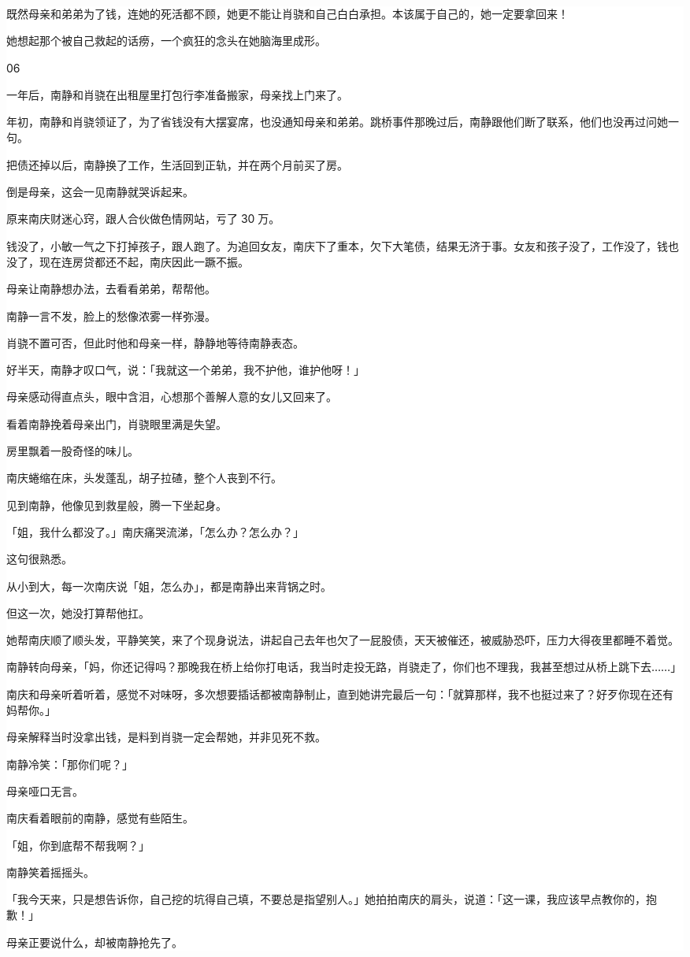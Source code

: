 既然母亲和弟弟为了钱，连她的死活都不顾，她更不能让肖骁和自己白白承担。本该属于自己的，她一定要拿回来！

她想起那个被自己救起的话痨，一个疯狂的念头在她脑海里成形。

 06

一年后，南静和肖骁在出租屋里打包行李准备搬家，母亲找上门来了。

年初，南静和肖骁领证了，为了省钱没有大摆宴席，也没通知母亲和弟弟。跳桥事件那晚过后，南静跟他们断了联系，他们也没再过问她一句。

把债还掉以后，南静换了工作，生活回到正轨，并在两个月前买了房。

倒是母亲，这会一见南静就哭诉起来。

原来南庆财迷心窍，跟人合伙做色情网站，亏了 30 万。

钱没了，小敏一气之下打掉孩子，跟人跑了。为追回女友，南庆下了重本，欠下大笔债，结果无济于事。女友和孩子没了，工作没了，钱也没了，现在连房贷都还不起，南庆因此一蹶不振。

母亲让南静想办法，去看看弟弟，帮帮他。

南静一言不发，脸上的愁像浓雾一样弥漫。

肖骁不置可否，但此时他和母亲一样，静静地等待南静表态。

好半天，南静才叹口气，说：「我就这一个弟弟，我不护他，谁护他呀！」

母亲感动得直点头，眼中含泪，心想那个善解人意的女儿又回来了。

看着南静挽着母亲出门，肖骁眼里满是失望。

房里飘着一股奇怪的味儿。

南庆蜷缩在床，头发蓬乱，胡子拉碴，整个人丧到不行。

见到南静，他像见到救星般，腾一下坐起身。

「姐，我什么都没了。」南庆痛哭流涕，「怎么办？怎么办？」

这句很熟悉。

从小到大，每一次南庆说「姐，怎么办」，都是南静出来背锅之时。

但这一次，她没打算帮他扛。

她帮南庆顺了顺头发，平静笑笑，来了个现身说法，讲起自己去年也欠了一屁股债，天天被催还，被威胁恐吓，压力大得夜里都睡不着觉。

南静转向母亲，「妈，你还记得吗？那晚我在桥上给你打电话，我当时走投无路，肖骁走了，你们也不理我，我甚至想过从桥上跳下去……」

南庆和母亲听着听着，感觉不对味呀，多次想要插话都被南静制止，直到她讲完最后一句：「就算那样，我不也挺过来了？好歹你现在还有妈帮你。」

母亲解释当时没拿出钱，是料到肖骁一定会帮她，并非见死不救。

南静冷笑：「那你们呢？」

母亲哑口无言。

南庆看着眼前的南静，感觉有些陌生。

「姐，你到底帮不帮我啊？」

南静笑着摇摇头。

「我今天来，只是想告诉你，自己挖的坑得自己填，不要总是指望别人。」她拍拍南庆的肩头，说道：「这一课，我应该早点教你的，抱歉！」

母亲正要说什么，却被南静抢先了。
